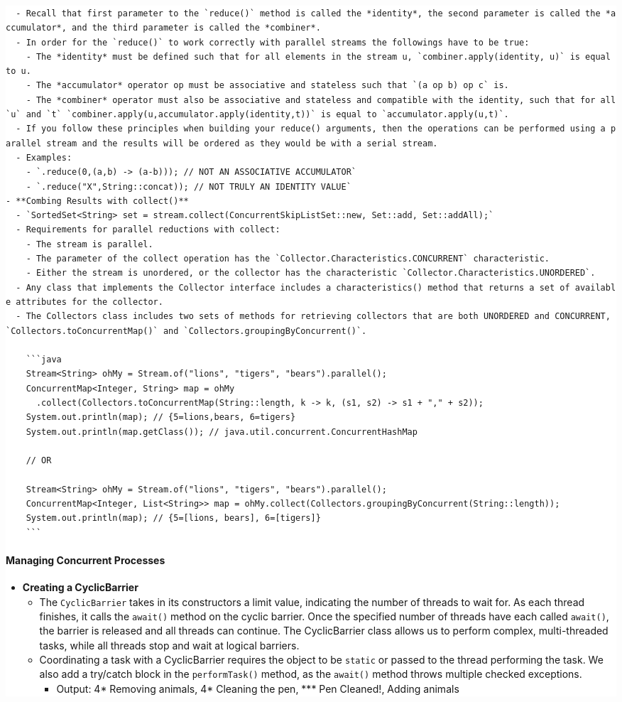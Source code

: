       - Recall that first parameter to the `reduce()` method is called the *identity*, the second parameter is called the *accumulator*, and the third parameter is called the *combiner*.
      - In order for the `reduce()` to work correctly with parallel streams the followings have to be true:
        - The *identity* must be defined such that for all elements in the stream u, `combiner.apply(identity, u)` is equal to u.
        - The *accumulator* operator op must be associative and stateless such that `(a op b) op c` is.
        - The *combiner* operator must also be associative and stateless and compatible with the identity, such that for all `u` and `t` `combiner.apply(u,accumulator.apply(identity,t))` is equal to `accumulator.apply(u,t)`.
      - If you follow these principles when building your reduce() arguments, then the operations can be performed using a parallel stream and the results will be ordered as they would be with a serial stream.
      - Examples:
        - `.reduce(0,(a,b) -> (a-b))); // NOT AN ASSOCIATIVE ACCUMULATOR`
        - `.reduce("X",String::concat)); // NOT TRULY AN IDENTITY VALUE`
    - **Combing Results with collect()**
      - `SortedSet<String> set = stream.collect(ConcurrentSkipListSet::new, Set::add, Set::addAll);`
      - Requirements for parallel reductions with collect:
        - The stream is parallel.
        - The parameter of the collect operation has the `Collector.Characteristics.CONCURRENT` characteristic.
        - Either the stream is unordered, or the collector has the characteristic `Collector.Characteristics.UNORDERED`.
      - Any class that implements the Collector interface includes a characteristics() method that returns a set of available attributes for the collector.
      - The Collectors class includes two sets of methods for retrieving collectors that are both UNORDERED and CONCURRENT, `Collectors.toConcurrentMap()` and `Collectors.groupingByConcurrent()`.

        ```java
        Stream<String> ohMy = Stream.of("lions", "tigers", "bears").parallel();
        ConcurrentMap<Integer, String> map = ohMy
          .collect(Collectors.toConcurrentMap(String::length, k -> k, (s1, s2) -> s1 + "," + s2));
        System.out.println(map); // {5=lions,bears, 6=tigers}
        System.out.println(map.getClass()); // java.util.concurrent.ConcurrentHashMap

        // OR

        Stream<String> ohMy = Stream.of("lions", "tigers", "bears").parallel();
        ConcurrentMap<Integer, List<String>> map = ohMy.collect(Collectors.groupingByConcurrent(String::length));
        System.out.println(map); // {5=[lions, bears], 6=[tigers]}
        ```

#### Managing Concurrent Processes

- **Creating a CyclicBarrier**
  - The `CyclicBarrier` takes in its constructors a limit value, indicating the number of threads to wait for. As each thread  finishes, it calls the `await()` method on the cyclic barrier. Once the specified number of threads have each called `await()`, the barrier is released and all threads can continue. The CyclicBarrier class allows us to perform complex, multi-threaded tasks, while all threads stop and wait at logical barriers.
  - Coordinating a task with a CyclicBarrier requires the object to be `static` or passed to the thread performing the task. We also add a try/catch block in the `performTask()` method, as the `await()` method throws multiple checked exceptions.
    - Output: 4* Removing animals, 4* Cleaning the pen, *** Pen Cleaned!, Adding animals
